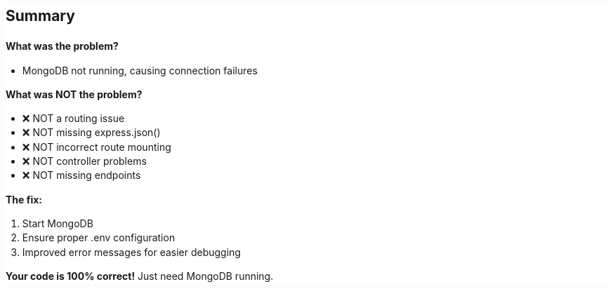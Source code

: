 ## Summary

**What was the problem?**
- MongoDB not running, causing connection failures

**What was NOT the problem?**
- ❌ NOT a routing issue
- ❌ NOT missing express.json()
- ❌ NOT incorrect route mounting
- ❌ NOT controller problems
- ❌ NOT missing endpoints

**The fix:**
1. Start MongoDB
2. Ensure proper .env configuration
3. Improved error messages for easier debugging

**Your code is 100% correct!** Just need MongoDB running.
